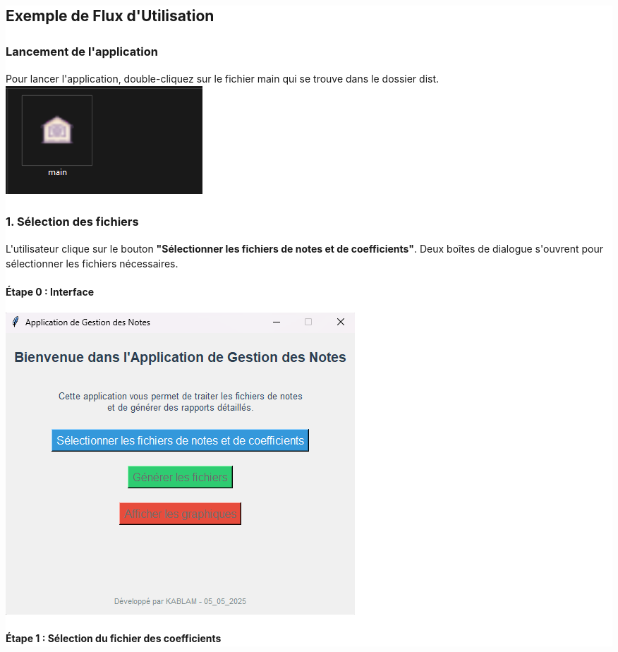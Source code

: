 ## Exemple de Flux d'Utilisation

### Lancement de l'application
Pour lancer l'application, double-cliquez sur le fichier main qui se trouve dans le dossier dist.
![Sélection du fichier des coefficients](./images/0.bmp)

### 1. **Sélection des fichiers**
L'utilisateur clique sur le bouton **"Sélectionner les fichiers de notes et de coefficients"**. Deux boîtes de dialogue s'ouvrent pour sélectionner les fichiers nécessaires.
#### Étape 0 : Interface
![Sélection du fichier des coefficients](./images/1.png)

#### Étape 1 : Sélection du fichier des coefficients